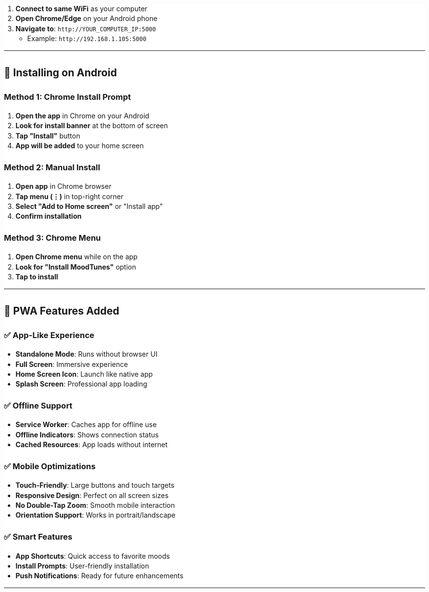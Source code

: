 1. **Connect to same WiFi** as your computer
2. **Open Chrome/Edge** on your Android phone
3. **Navigate to**: `http://YOUR_COMPUTER_IP:5000`
   - Example: `http://192.168.1.105:5000`

---

## 📱 Installing on Android

### Method 1: Chrome Install Prompt

1. **Open the app** in Chrome on your Android
2. **Look for install banner** at the bottom of screen
3. **Tap "Install"** button
4. **App will be added** to your home screen

### Method 2: Manual Install

1. **Open app** in Chrome browser
2. **Tap menu (⋮)** in top-right corner
3. **Select "Add to Home screen"** or "Install app"
4. **Confirm installation**

### Method 3: Chrome Menu

1. **Open Chrome menu** while on the app
2. **Look for "Install MoodTunes"** option
3. **Tap to install**

---

## 🎯 PWA Features Added

### ✅ **App-Like Experience**
- **Standalone Mode**: Runs without browser UI
- **Full Screen**: Immersive experience
- **Home Screen Icon**: Launch like native app
- **Splash Screen**: Professional app loading

### ✅ **Offline Support**
- **Service Worker**: Caches app for offline use
- **Offline Indicators**: Shows connection status
- **Cached Resources**: App loads without internet

### ✅ **Mobile Optimizations**
- **Touch-Friendly**: Large buttons and touch targets
- **Responsive Design**: Perfect on all screen sizes
- **No Double-Tap Zoom**: Smooth mobile interaction
- **Orientation Support**: Works in portrait/landscape

### ✅ **Smart Features**
- **App Shortcuts**: Quick access to favorite moods
- **Install Prompts**: User-friendly installation
- **Push Notifications**: Ready for future enhancements

---